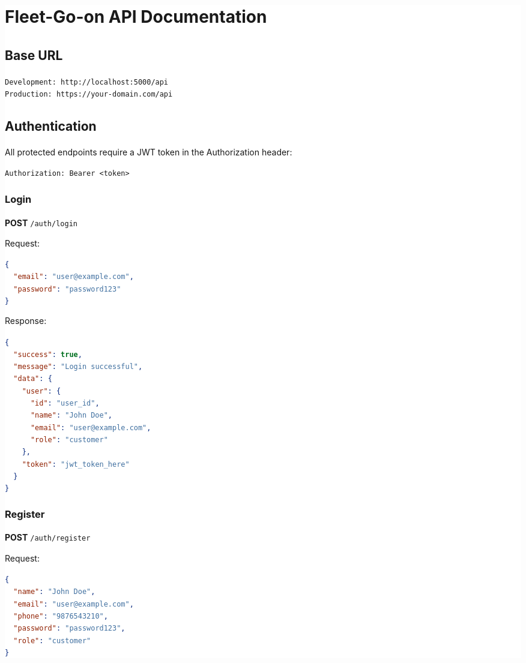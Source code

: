 # Fleet-Go-on API Documentation

## Base URL
```
Development: http://localhost:5000/api
Production: https://your-domain.com/api
```

## Authentication

All protected endpoints require a JWT token in the Authorization header:
```
Authorization: Bearer <token>
```

### Login
**POST** `/auth/login`

Request:
```json
{
  "email": "user@example.com",
  "password": "password123"
}
```

Response:
```json
{
  "success": true,
  "message": "Login successful",
  "data": {
    "user": {
      "id": "user_id",
      "name": "John Doe",
      "email": "user@example.com",
      "role": "customer"
    },
    "token": "jwt_token_here"
  }
}
```

### Register
**POST** `/auth/register`

Request:
```json
{
  "name": "John Doe",
  "email": "user@example.com",
  "phone": "9876543210",
  "password": "password123",
  "role": "customer"
}
```
